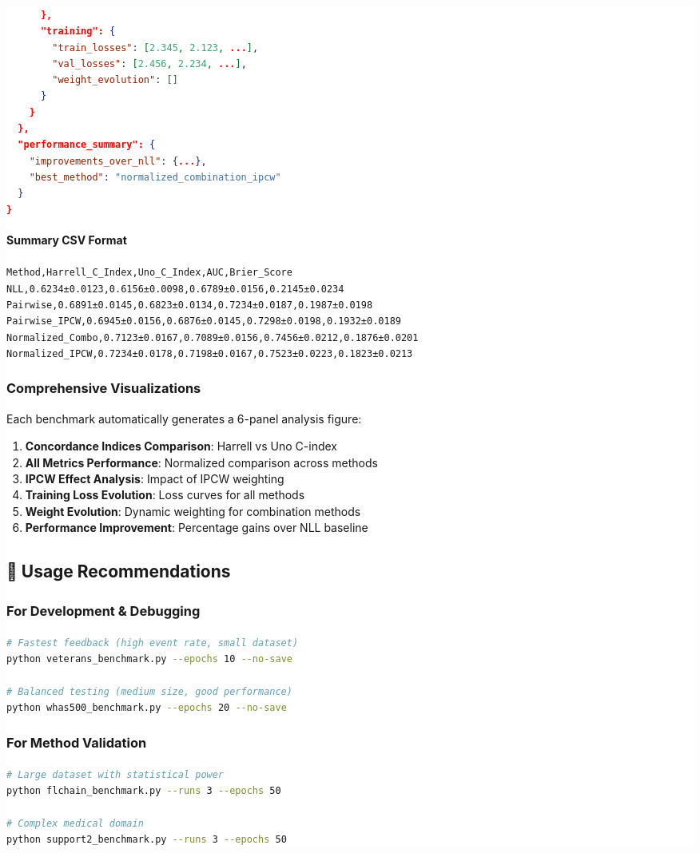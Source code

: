 ```json
      },
      "training": {
        "train_losses": [2.345, 2.123, ...],
        "val_losses": [2.456, 2.234, ...],
        "weight_evolution": []
      }
    }
  },
  "performance_summary": {
    "improvements_over_nll": {...},
    "best_method": "normalized_combination_ipcw"
  }
}
```

#### Summary CSV Format
```csv
Method,Harrell_C_Index,Uno_C_Index,AUC,Brier_Score
NLL,0.6234±0.0123,0.6156±0.0098,0.6789±0.0156,0.2145±0.0234
Pairwise,0.6891±0.0145,0.6823±0.0134,0.7234±0.0187,0.1987±0.0198
Pairwise_IPCW,0.6945±0.0156,0.6876±0.0145,0.7298±0.0198,0.1932±0.0189
Normalized_Combo,0.7123±0.0167,0.7089±0.0156,0.7456±0.0212,0.1876±0.0201
Normalized_IPCW,0.7234±0.0178,0.7198±0.0167,0.7523±0.0223,0.1823±0.0213
```

### Comprehensive Visualizations

Each benchmark automatically generates a 6-panel analysis figure:

1. **Concordance Indices Comparison**: Harrell vs Uno C-index
2. **All Metrics Performance**: Normalized comparison across methods
3. **IPCW Effect Analysis**: Impact of IPCW weighting
4. **Training Loss Evolution**: Loss curves for all methods
5. **Weight Evolution**: Dynamic weighting for combination methods
6. **Performance Improvement**: Percentage gains over NLL baseline

## 🎯 Usage Recommendations

### For Development & Debugging
```bash
# Fastest feedback (high event rate, small dataset)
python veterans_benchmark.py --epochs 10 --no-save

# Balanced testing (medium size, good performance)
python whas500_benchmark.py --epochs 20 --no-save
```

### For Method Validation
```bash
# Large dataset with statistical power
python flchain_benchmark.py --runs 3 --epochs 50

# Complex medical domain
python support2_benchmark.py --runs 3 --epochs 50
```

